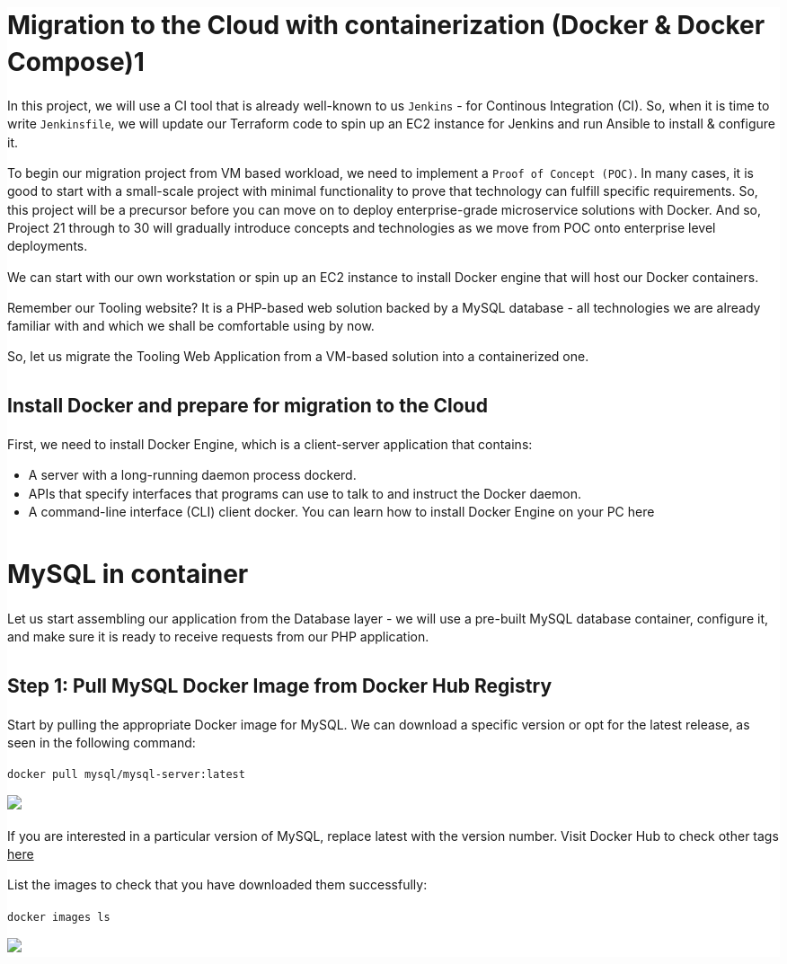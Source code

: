 # Migration to the Сloud with containerization (Docker & Docker Compose)1

In this project, we will use a CI tool that is already well-known to us `Jenkins` - for Continous Integration (CI). So, when it is time to write `Jenkinsfile`, we will update our Terraform code to spin up an EC2 instance for Jenkins and run Ansible to install & configure it.

To begin our migration project from VM based workload, we need to implement a `Proof of Concept (POC)`. In many cases, it is good to start with a small-scale project with minimal functionality to prove that technology can fulfill specific requirements. So, this project will be a precursor before you can move on to deploy enterprise-grade microservice solutions with Docker. And so, Project 21 through to 30 will gradually introduce concepts and technologies as we move from POC onto enterprise level deployments.

We can start with our own workstation or spin up an EC2 instance to install Docker engine that will host our Docker containers.

Remember our Tooling website? It is a PHP-based web solution backed by a MySQL database - all technologies we are already familiar with and which we shall be comfortable using by now.

So, let us migrate the Tooling Web Application from a VM-based solution into a containerized one.

## Install Docker and prepare for migration to the Cloud

First, we need to install Docker Engine, which is a client-server application that contains:

- A server with a long-running daemon process dockerd.
- APIs that specify interfaces that programs can use to talk to and instruct the Docker daemon.
- A command-line interface (CLI) client docker.
You can learn how to install Docker Engine on your PC here

# MySQL in container

Let us start assembling our application from the Database layer - we will use a pre-built MySQL database container, configure it, and make sure it is ready to receive requests from our PHP application.

## Step 1: Pull MySQL Docker Image from Docker Hub Registry

Start by pulling the appropriate Docker image for MySQL. We can download a specific version or opt for the latest release, as seen in the following command:

```bash
docker pull mysql/mysql-server:latest
```
![](./images/dk-pull.png)

If you are interested in a particular version of MySQL, replace latest with the version number. Visit Docker Hub to check other tags [here](https://hub.docker.com/r/mysql/mysql-cluster/tags)

List the images to check that you have downloaded them successfully:

```bash
docker images ls
```
![](./images/dk-image.png)
